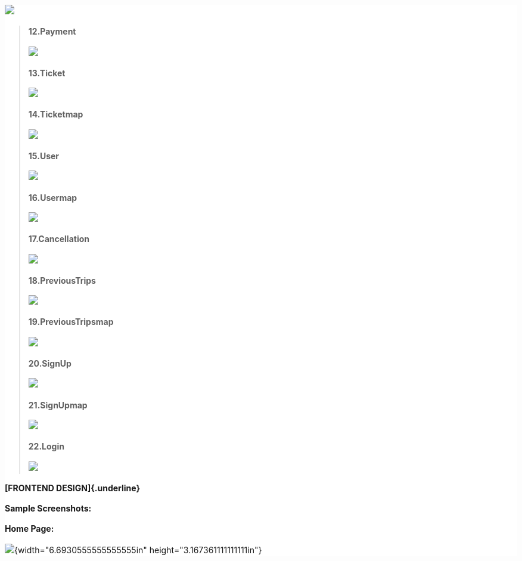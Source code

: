 ![](vertopal_01243fcd9b804f01bb66e4481642ef9d/media/image14.png)

> **12.Payment**
>
> ![](vertopal_01243fcd9b804f01bb66e4481642ef9d/media/image15.png)
>
> **13.Ticket**
>
> ![](vertopal_01243fcd9b804f01bb66e4481642ef9d/media/image16.png)
>
> **14.Ticketmap**
>
> ![](vertopal_01243fcd9b804f01bb66e4481642ef9d/media/image17.png)
>
> **15.User**
>
> ![](vertopal_01243fcd9b804f01bb66e4481642ef9d/media/image18.jpeg)
>
> **16.Usermap**
>
> ![](vertopal_01243fcd9b804f01bb66e4481642ef9d/media/image19.png)
>
> **17.Cancellation**
>
> ![](vertopal_01243fcd9b804f01bb66e4481642ef9d/media/image20.jpeg)
>
> **18.PreviousTrips**
>
> ![](vertopal_01243fcd9b804f01bb66e4481642ef9d/media/image21.jpeg)
>
> **19.PreviousTripsmap**
>
> ![](vertopal_01243fcd9b804f01bb66e4481642ef9d/media/image22.jpeg)
>
> **20.SignUp**
>
> ![](vertopal_01243fcd9b804f01bb66e4481642ef9d/media/image23.jpeg)
>
> **21.SignUpmap**
>
> ![](vertopal_01243fcd9b804f01bb66e4481642ef9d/media/image24.jpeg)
>
> **22.Login**
>
> ![](vertopal_01243fcd9b804f01bb66e4481642ef9d/media/image25.jpeg)

**[FRONTEND DESIGN]{.underline}**

**Sample Screenshots:**

**Home Page:**

![](vertopal_01243fcd9b804f01bb66e4481642ef9d/media/image26.png){width="6.6930555555555555in"
height="3.167361111111111in"}

